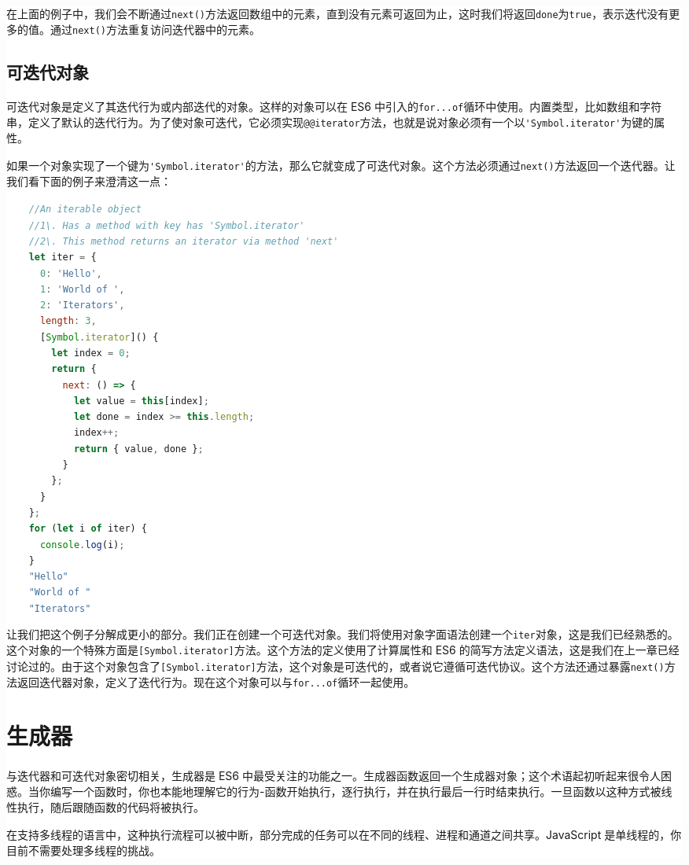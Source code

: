 ```js
```

在上面的例子中，我们会不断通过`next()`方法返回数组中的元素，直到没有元素可返回为止，这时我们将返回`done`为`true`，表示迭代没有更多的值。通过`next()`方法重复访问迭代器中的元素。

## 可迭代对象

可迭代对象是定义了其迭代行为或内部迭代的对象。这样的对象可以在 ES6 中引入的`for...of`循环中使用。内置类型，比如数组和字符串，定义了默认的迭代行为。为了使对象可迭代，它必须实现`@@iterator`方法，也就是说对象必须有一个以`'Symbol.iterator'`为键的属性。

如果一个对象实现了一个键为`'Symbol.iterator'`的方法，那么它就变成了可迭代对象。这个方法必须通过`next()`方法返回一个迭代器。让我们看下面的例子来澄清这一点：

```js
    //An iterable object 
    //1\. Has a method with key has 'Symbol.iterator' 
    //2\. This method returns an iterator via method 'next' 
    let iter = { 
      0: 'Hello', 
      1: 'World of ', 
      2: 'Iterators', 
      length: 3, 
      [Symbol.iterator]() { 
        let index = 0; 
        return { 
          next: () => { 
            let value = this[index]; 
            let done = index >= this.length; 
            index++; 
            return { value, done }; 
          } 
        }; 
      } 
    }; 
    for (let i of iter) { 
      console.log(i);  
    } 
    "Hello" 
    "World of " 
    "Iterators" 

```

让我们把这个例子分解成更小的部分。我们正在创建一个可迭代对象。我们将使用对象字面语法创建一个`iter`对象，这是我们已经熟悉的。这个对象的一个特殊方面是`[Symbol.iterator]`方法。这个方法的定义使用了计算属性和 ES6 的简写方法定义语法，这是我们在上一章已经讨论过的。由于这个对象包含了`[Symbol.iterator]`方法，这个对象是可迭代的，或者说它遵循可迭代协议。这个方法还通过暴露`next()`方法返回迭代器对象，定义了迭代行为。现在这个对象可以与`for...of`循环一起使用。

# 生成器

与迭代器和可迭代对象密切相关，生成器是 ES6 中最受关注的功能之一。生成器函数返回一个生成器对象；这个术语起初听起来很令人困惑。当你编写一个函数时，你也本能地理解它的行为-函数开始执行，逐行执行，并在执行最后一行时结束执行。一旦函数以这种方式被线性执行，随后跟随函数的代码将被执行。

在支持多线程的语言中，这种执行流程可以被中断，部分完成的任务可以在不同的线程、进程和通道之间共享。JavaScript 是单线程的，你目前不需要处理多线程的挑战。
